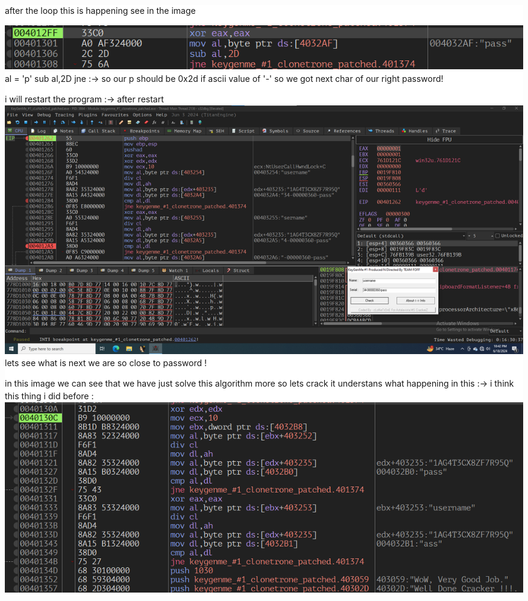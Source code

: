 after the loop this is happening see in the image

![alt text](image-23.png)
al = 'p'
sub al,2D 
jne :-> so our p should be 0x2d if ascii value of '-' 
so we got next char of our right password!

i will restart the program :-> 
after restart 
![alt text](image-24.png)
lets see what is next we are so close to password !

in this image we can see that we have just solve this algorithm more so lets crack it understans what happening 
in this :-> i think this thing i did before :
![alt text](image-25.png)
